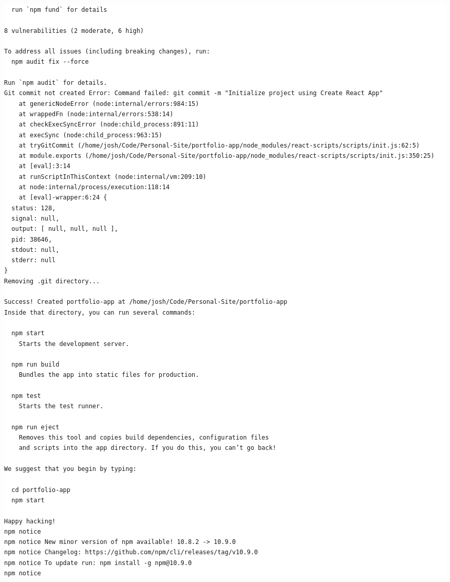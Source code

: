```
  run `npm fund` for details

8 vulnerabilities (2 moderate, 6 high)

To address all issues (including breaking changes), run:
  npm audit fix --force

Run `npm audit` for details.
Git commit not created Error: Command failed: git commit -m "Initialize project using Create React App"
    at genericNodeError (node:internal/errors:984:15)
    at wrappedFn (node:internal/errors:538:14)
    at checkExecSyncError (node:child_process:891:11)
    at execSync (node:child_process:963:15)
    at tryGitCommit (/home/josh/Code/Personal-Site/portfolio-app/node_modules/react-scripts/scripts/init.js:62:5)
    at module.exports (/home/josh/Code/Personal-Site/portfolio-app/node_modules/react-scripts/scripts/init.js:350:25)
    at [eval]:3:14
    at runScriptInThisContext (node:internal/vm:209:10)
    at node:internal/process/execution:118:14
    at [eval]-wrapper:6:24 {
  status: 128,
  signal: null,
  output: [ null, null, null ],
  pid: 38646,
  stdout: null,
  stderr: null
}
Removing .git directory...

Success! Created portfolio-app at /home/josh/Code/Personal-Site/portfolio-app
Inside that directory, you can run several commands:

  npm start
    Starts the development server.

  npm run build
    Bundles the app into static files for production.

  npm test
    Starts the test runner.

  npm run eject
    Removes this tool and copies build dependencies, configuration files
    and scripts into the app directory. If you do this, you can’t go back!

We suggest that you begin by typing:

  cd portfolio-app
  npm start

Happy hacking!
npm notice
npm notice New minor version of npm available! 10.8.2 -> 10.9.0
npm notice Changelog: https://github.com/npm/cli/releases/tag/v10.9.0
npm notice To update run: npm install -g npm@10.9.0
npm notice
```
